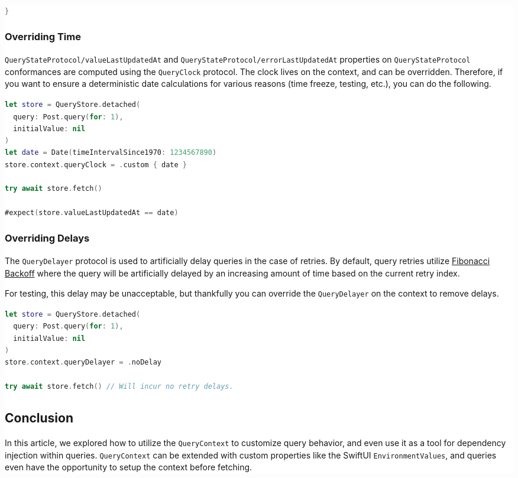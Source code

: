 ```swift
}
```

### Overriding Time

``QueryStateProtocol/valueLastUpdatedAt`` and ``QueryStateProtocol/errorLastUpdatedAt`` properties on ``QueryStateProtocol`` conformances are computed using the ``QueryClock`` protocol. The clock lives on the context, and can be overridden. Therefore, if you want to ensure a deterministic date calculations for various reasons (time freeze, testing, etc.), you can do the following.

```swift
let store = QueryStore.detached(
  query: Post.query(for: 1),
  initialValue: nil
)
let date = Date(timeIntervalSince1970: 1234567890)
store.context.queryClock = .custom { date }

try await store.fetch()

#expect(store.valueLastUpdatedAt == date)
```

### Overriding Delays

The ``QueryDelayer`` protocol is used to artificially delay queries in the case of retries. By default, query retries utilize [Fibonacci Backoff](https://thuc.space/posts/retry_strategies/#fibonacci-backoff) where the query will be artificially delayed by an increasing amount of time based on the current retry index.

For testing, this delay may be unacceptable, but thankfully you can override the `QueryDelayer` on the context to remove delays.

```swift
let store = QueryStore.detached(
  query: Post.query(for: 1),
  initialValue: nil
)
store.context.queryDelayer = .noDelay

try await store.fetch() // Will incur no retry delays.
```

## Conclusion

In this article, we explored how to utilize the `QueryContext` to customize query behavior, and even use it as a tool for dependency injection within queries. `QueryContext` can be extended with custom properties like the SwiftUI `EnvironmentValues`, and queries even have the opportunity to setup the context before fetching.
